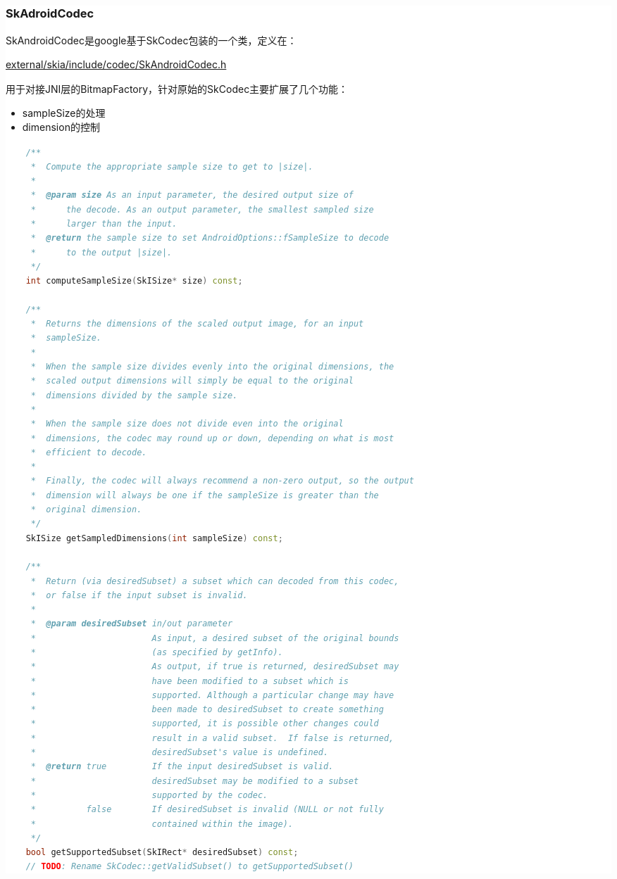 

### SkAdroidCodec

SkAndroidCodec是google基于SkCodec包装的一个类，定义在：

[external/skia/include/codec/SkAndroidCodec.h](https://android-opengrok.bangnimang.net/android-12.0.0_r3/xref/external/skia/include/codec/SkAndroidCodec.h)

用于对接JNI层的BitmapFactory，针对原始的SkCodec主要扩展了几个功能：

- sampleSize的处理
- dimension的控制

```c++
    /**
     *  Compute the appropriate sample size to get to |size|.
     *
     *  @param size As an input parameter, the desired output size of
     *      the decode. As an output parameter, the smallest sampled size
     *      larger than the input.
     *  @return the sample size to set AndroidOptions::fSampleSize to decode
     *      to the output |size|.
     */
    int computeSampleSize(SkISize* size) const;

    /**
     *  Returns the dimensions of the scaled output image, for an input
     *  sampleSize.
     *
     *  When the sample size divides evenly into the original dimensions, the
     *  scaled output dimensions will simply be equal to the original
     *  dimensions divided by the sample size.
     *
     *  When the sample size does not divide even into the original
     *  dimensions, the codec may round up or down, depending on what is most
     *  efficient to decode.
     *
     *  Finally, the codec will always recommend a non-zero output, so the output
     *  dimension will always be one if the sampleSize is greater than the
     *  original dimension.
     */
    SkISize getSampledDimensions(int sampleSize) const;

    /**
     *  Return (via desiredSubset) a subset which can decoded from this codec,
     *  or false if the input subset is invalid.
     *
     *  @param desiredSubset in/out parameter
     *                       As input, a desired subset of the original bounds
     *                       (as specified by getInfo).
     *                       As output, if true is returned, desiredSubset may
     *                       have been modified to a subset which is
     *                       supported. Although a particular change may have
     *                       been made to desiredSubset to create something
     *                       supported, it is possible other changes could
     *                       result in a valid subset.  If false is returned,
     *                       desiredSubset's value is undefined.
     *  @return true         If the input desiredSubset is valid.
     *                       desiredSubset may be modified to a subset
     *                       supported by the codec.
     *          false        If desiredSubset is invalid (NULL or not fully
     *                       contained within the image).
     */
    bool getSupportedSubset(SkIRect* desiredSubset) const;
    // TODO: Rename SkCodec::getValidSubset() to getSupportedSubset()
```